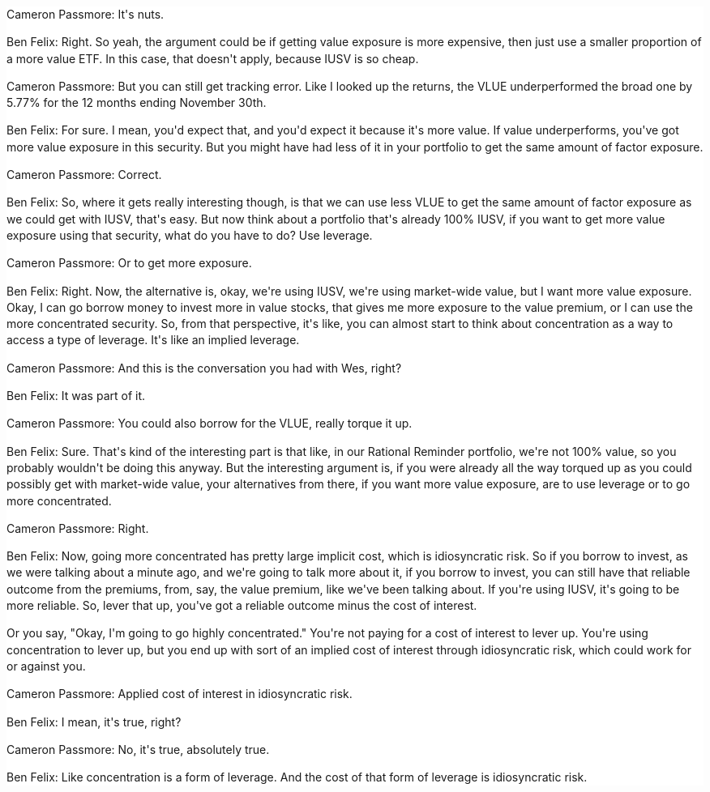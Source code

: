 Cameron Passmore: It's nuts.

Ben Felix: Right. So yeah, the argument could be if getting value exposure is more expensive, then just use a smaller proportion of a more value ETF. In this case, that doesn't apply, because IUSV is so cheap.

Cameron Passmore: But you can still get tracking error. Like I looked up the returns, the VLUE underperformed the broad one by 5.77% for the 12 months ending November 30th.

Ben Felix: For sure. I mean, you'd expect that, and you'd expect it because it's more value. If value underperforms, you've got more value exposure in this security. But you might have had less of it in your portfolio to get the same amount of factor exposure.

Cameron Passmore: Correct.

Ben Felix: So, where it gets really interesting though, is that we can use less VLUE to get the same amount of factor exposure as we could get with IUSV, that's easy. But now think about a portfolio that's already 100% IUSV, if you want to get more value exposure using that security, what do you have to do? Use leverage.

Cameron Passmore: Or to get more exposure.

Ben Felix: Right. Now, the alternative is, okay, we're using IUSV, we're using market-wide value, but I want more value exposure. Okay, I can go borrow money to invest more in value stocks, that gives me more exposure to the value premium, or I can use the more concentrated security. So, from that perspective, it's like, you can almost start to think about concentration as a way to access a type of leverage. It's like an implied leverage.

Cameron Passmore: And this is the conversation you had with Wes, right?

Ben Felix: It was part of it.

Cameron Passmore: You could also borrow for the VLUE, really torque it up.

Ben Felix: Sure. That's kind of the interesting part is that like, in our Rational Reminder portfolio, we're not 100% value, so you probably wouldn't be doing this anyway. But the interesting argument is, if you were already all the way torqued up as you could possibly get with market-wide value, your alternatives from there, if you want more value exposure, are to use leverage or to go more concentrated.

Cameron Passmore: Right.

Ben Felix: Now, going more concentrated has pretty large implicit cost, which is idiosyncratic risk. So if you borrow to invest, as we were talking about a minute ago, and we're going to talk more about it, if you borrow to invest, you can still have that reliable outcome from the premiums, from, say, the value premium, like we've been talking about. If you're using IUSV, it's going to be more reliable. So, lever that up, you've got a reliable outcome minus the cost of interest.

Or you say, "Okay, I'm going to go highly concentrated." You're not paying for a cost of interest to lever up. You're using concentration to lever up, but you end up with sort of an implied cost of interest through idiosyncratic risk, which could work for or against you.

Cameron Passmore: Applied cost of interest in idiosyncratic risk.

Ben Felix: I mean, it's true, right?

Cameron Passmore: No, it's true, absolutely true.

Ben Felix: Like concentration is a form of leverage. And the cost of that form of leverage is idiosyncratic risk.
